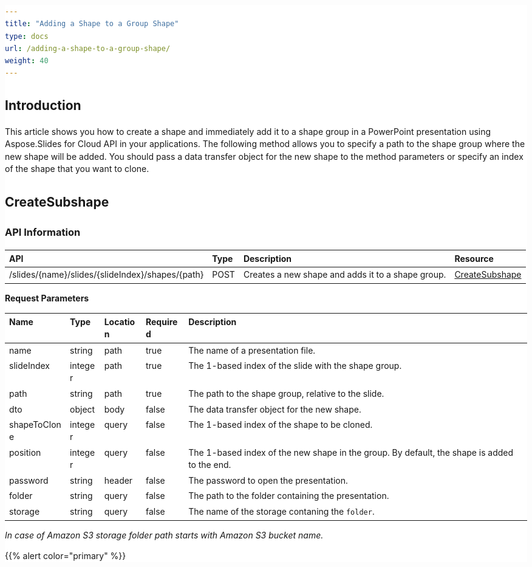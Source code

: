 ```yaml
---
title: "Adding a Shape to a Group Shape"
type: docs
url: /adding-a-shape-to-a-group-shape/
weight: 40
---
```



## **Introduction**

This article shows you how to create a shape and immediately add it to a shape group in a PowerPoint presentation using Aspose.Slides for Cloud API in your applications. The following method allows you to specify a path to the shape group where the new shape will be added. You should pass a data transfer object for the new shape to the method parameters or specify an index of the shape that you want to clone.

## **CreateSubshape**

### **API Information**

|**API**|**Type**|**Description**|**Resource**|
| :- | :- | :- | :- |
|/slides/{name}/slides/{slideIndex}/shapes/{path}|POST|Creates a new shape and adds it to a shape group.|[CreateSubshape](https://apireference.aspose.cloud/slides/#/Shapes/CreateSubshape)|

**Request Parameters**

|**Name**|**Type**|**Location**|**Required**|**Description**|
| :- | :- | :- | :- | :- |
|name|string|path|true|The name of a presentation file.|
|slideIndex|integer|path|true|The 1-based index of the slide with the shape group.|
|path|string|path|true|The path to the shape group, relative to the slide.|
|dto|object|body|false|The data transfer object for the new shape.|
|shapeToClone|integer|query|false|The 1-based index of the shape to be cloned.|
|position|integer|query|false|The 1-based index of the new shape in the group. By default, the shape is added to the end.|
|password|string|header|false|The password to open the presentation.|
|folder|string|query|false|The path to the folder containing the presentation.|
|storage|string|query|false|The name of the storage contaning the `folder`.|

*In case of Amazon S3 storage folder path starts with Amazon S3 bucket name.*

{{% alert color="primary" %}} 
